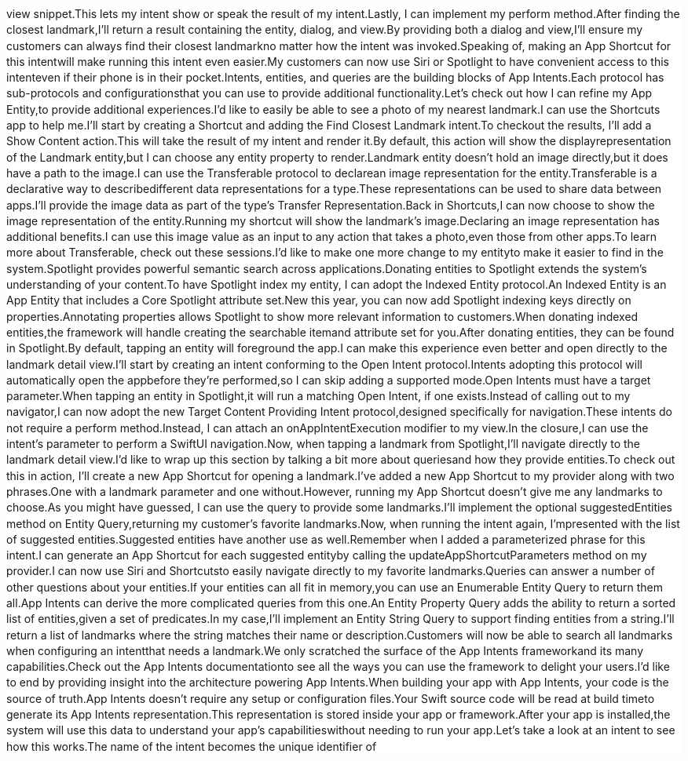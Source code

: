 view snippet.This lets my intent show or speak the result of my intent.Lastly, I can implement my perform method.After finding the closest landmark,I’ll return a result containing the entity, dialog, and view.By providing both a dialog and view,I’ll ensure my customers can always find their closest landmarkno matter how the intent was invoked.Speaking of, making an App Shortcut for this intentwill make running this intent even easier.My customers can now use Siri or Spotlight to have convenient access to this intenteven if their phone is in their pocket.Intents, entities, and queries are the building blocks of App Intents.Each protocol has sub-protocols and configurationsthat you can use to provide additional functionality.Let’s check out how I can refine my App Entity,to provide additional experiences.I’d like to easily be able to see a photo of my nearest landmark.I can use the Shortcuts app to help me.I’ll start by creating a Shortcut and adding the Find Closest Landmark intent.To checkout the results, I’ll add a Show Content action.This will take the result of my intent and render it.By default, this action will show the displayrepresentation of the Landmark entity,but I can choose any entity property to render.Landmark entity doesn’t hold an image directly,but it does have a path to the image.I can use the Transferable protocol to declarean image representation for the entity.Transferable is a declarative way to describedifferent data representations for a type.These representations can be used to share data between apps.I’ll provide the image data as part of the type’s Transfer Representation.Back in Shortcuts,I can now choose to show the image representation of the entity.Running my shortcut will show the landmark’s image.Declaring an image representation has additional benefits.I can use this image value as an input to any action that takes a photo,even those from other apps.To learn more about Transferable, check out these sessions.I’d like to make one more change to my entityto make it easier to find in the system.Spotlight provides powerful semantic search across applications.Donating entities to Spotlight extends the system’s understanding of your content.To have Spotlight index my entity, I can adopt the Indexed Entity protocol.An Indexed Entity is an App Entity that includes a Core Spotlight attribute set.New this year, you can now add Spotlight indexing keys directly on properties.Annotating properties allows Spotlight to show more relevant information to customers.When donating indexed entities,the framework will handle creating the searchable itemand attribute set for you.After donating entities, they can be found in Spotlight.By default, tapping an entity will foreground the app.I can make this experience even better and open directly to the landmark detail view.I’ll start by creating an intent conforming to the Open Intent protocol.Intents adopting this protocol will automatically open the appbefore they’re performed,so I can skip adding a supported mode.Open Intents must have a target parameter.When tapping an entity in Spotlight,it will run a matching Open Intent, if one exists.Instead of calling out to my navigator,I can now adopt the new Target Content Providing Intent protocol,designed specifically for navigation.These intents do not require a perform method.Instead, I can attach an onAppIntentExecution modifier to my view.In the closure,I can use the intent’s parameter to perform a SwiftUI navigation.Now, when tapping a landmark from Spotlight,I’ll navigate directly to the landmark detail view.I’d like to wrap up this section by talking a bit more about queriesand how they provide entities.To check out this in action, I’ll create a new App Shortcut for opening a landmark.I’ve added a new App Shortcut to my provider along with two phrases.One with a landmark parameter and one without.However, running my App Shortcut doesn’t give me any landmarks to choose.As you might have guessed, I can use the query to provide some landmarks.I’ll implement the optional suggestedEntities method on Entity Query,returning my customer’s favorite landmarks.Now, when running the intent again, I’mpresented with the list of suggested entities.Suggested entities have another use as well.Remember when I added a parameterized phrase for this intent.I can generate an App Shortcut for each suggested entityby calling the updateAppShortcutParameters method on my provider.I can now use Siri and Shortcutsto easily navigate directly to my favorite landmarks.Queries can answer a number of other questions about your entities.If your entities can all fit in memory,you can use an Enumerable Entity Query to return them all.App Intents can derive the more complicated queries from this one.An Entity Property Query adds the ability to return a sorted list of entities,given a set of predicates.In my case,I’ll implement an Entity String Query to support finding entities from a string.I’ll return a list of landmarks where the string matches their name or description.Customers will now be able to search all landmarks when configuring an intentthat needs a landmark.We only scratched the surface of the App Intents frameworkand its many capabilities.Check out the App Intents documentationto see all the ways you can use the framework to delight your users.I’d like to end by providing insight into the architecture powering App Intents.When building your app with App Intents, your code is the source of truth.App Intents doesn’t require any setup or configuration files.Your Swift source code will be read at build timeto generate its App Intents representation.This representation is stored inside your app or framework.After your app is installed,the system will use this data to understand your app’s capabilitieswithout needing to run your app.Let’s take a look at an intent to see how this works.The name of the intent becomes the unique identifier of